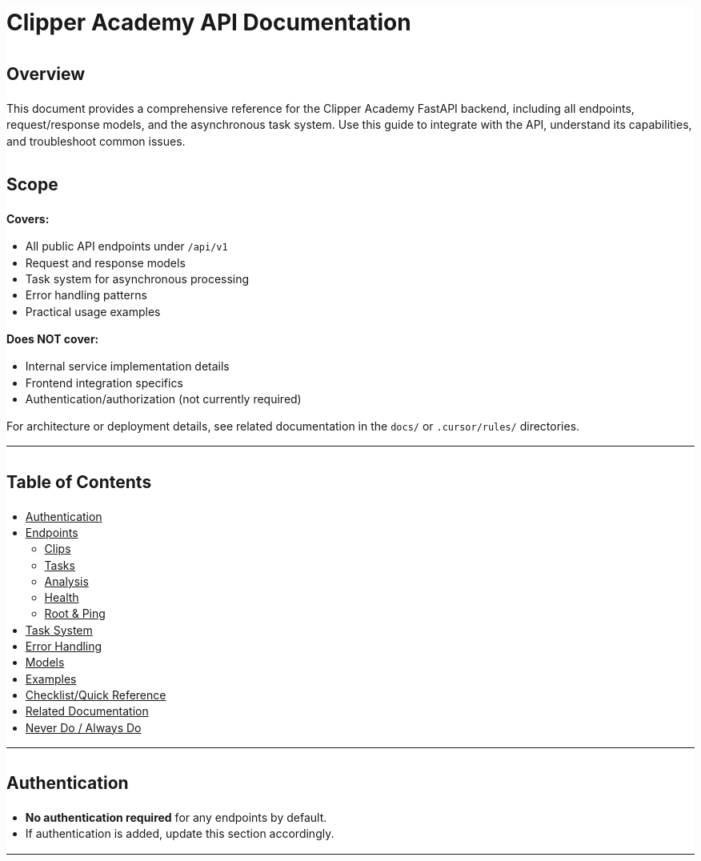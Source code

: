 # Clipper Academy API Documentation

## Overview
This document provides a comprehensive reference for the Clipper Academy FastAPI backend, including all endpoints, request/response models, and the asynchronous task system. Use this guide to integrate with the API, understand its capabilities, and troubleshoot common issues.

## Scope
**Covers:**
- All public API endpoints under `/api/v1`
- Request and response models
- Task system for asynchronous processing
- Error handling patterns
- Practical usage examples

**Does NOT cover:**
- Internal service implementation details
- Frontend integration specifics
- Authentication/authorization (not currently required)

For architecture or deployment details, see related documentation in the `docs/` or `.cursor/rules/` directories.

---

## Table of Contents
- [Authentication](#authentication)
- [Endpoints](#endpoints)
  - [Clips](#clips)
  - [Tasks](#tasks)
  - [Analysis](#analysis)
  - [Health](#health)
  - [Root & Ping](#root--ping)
- [Task System](#task-system)
- [Error Handling](#error-handling)
- [Models](#models)
- [Examples](#examples)
- [Checklist/Quick Reference](#checklistquick-reference)
- [Related Documentation](#related-documentation)
- [Never Do / Always Do](#never-do--always-do)

---

## Authentication
- **No authentication required** for any endpoints by default.
- If authentication is added, update this section accordingly.

---
